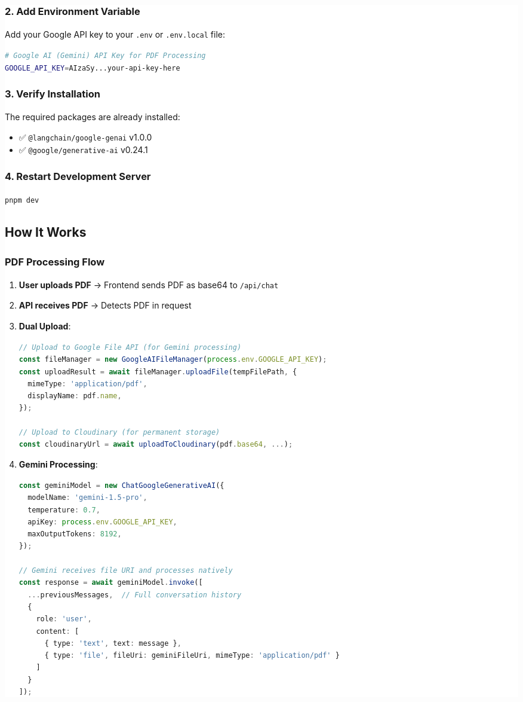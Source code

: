### 2. Add Environment Variable

Add your Google API key to your `.env` or `.env.local` file:

```bash
# Google AI (Gemini) API Key for PDF Processing
GOOGLE_API_KEY=AIzaSy...your-api-key-here
```

### 3. Verify Installation

The required packages are already installed:
- ✅ `@langchain/google-genai` v1.0.0
- ✅ `@google/generative-ai` v0.24.1

### 4. Restart Development Server

```bash
pnpm dev
```

## How It Works

### PDF Processing Flow

1. **User uploads PDF** → Frontend sends PDF as base64 to `/api/chat`

2. **API receives PDF** → Detects PDF in request

3. **Dual Upload**:
   ```typescript
   // Upload to Google File API (for Gemini processing)
   const fileManager = new GoogleAIFileManager(process.env.GOOGLE_API_KEY);
   const uploadResult = await fileManager.uploadFile(tempFilePath, {
     mimeType: 'application/pdf',
     displayName: pdf.name,
   });
   
   // Upload to Cloudinary (for permanent storage)
   const cloudinaryUrl = await uploadToCloudinary(pdf.base64, ...);
   ```

4. **Gemini Processing**:
   ```typescript
   const geminiModel = new ChatGoogleGenerativeAI({
     modelName: 'gemini-1.5-pro',
     temperature: 0.7,
     apiKey: process.env.GOOGLE_API_KEY,
     maxOutputTokens: 8192,
   });
   
   // Gemini receives file URI and processes natively
   const response = await geminiModel.invoke([
     ...previousMessages,  // Full conversation history
     {
       role: 'user',
       content: [
         { type: 'text', text: message },
         { type: 'file', fileUri: geminiFileUri, mimeType: 'application/pdf' }
       ]
     }
   ]);
   ```
